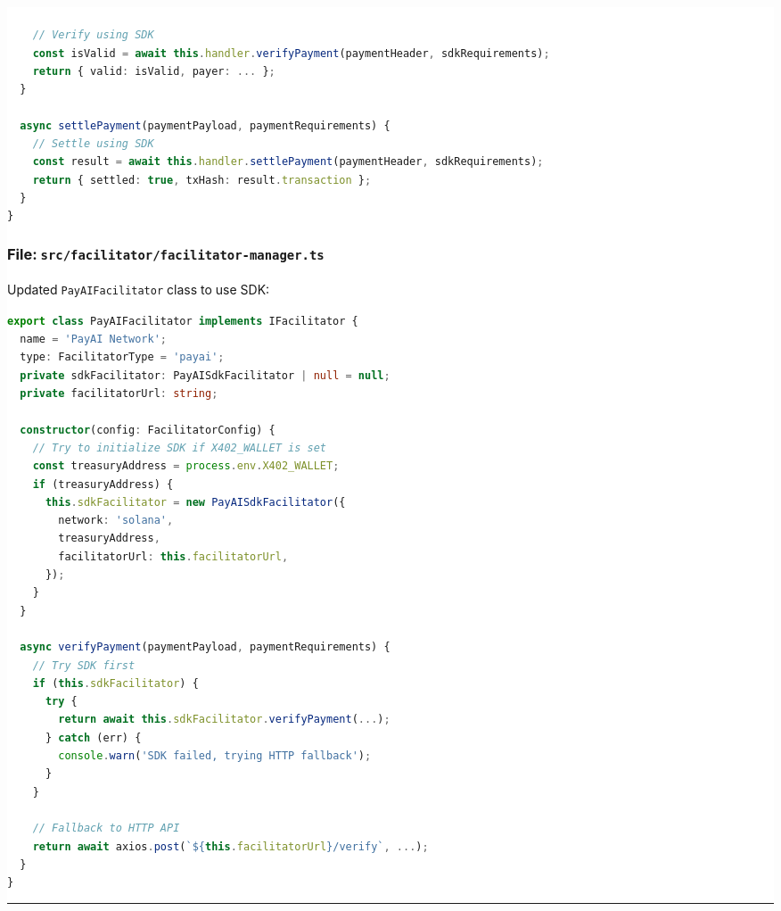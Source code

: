 ```typescript

    // Verify using SDK
    const isValid = await this.handler.verifyPayment(paymentHeader, sdkRequirements);
    return { valid: isValid, payer: ... };
  }

  async settlePayment(paymentPayload, paymentRequirements) {
    // Settle using SDK
    const result = await this.handler.settlePayment(paymentHeader, sdkRequirements);
    return { settled: true, txHash: result.transaction };
  }
}
```

### File: `src/facilitator/facilitator-manager.ts`

Updated `PayAIFacilitator` class to use SDK:

```typescript
export class PayAIFacilitator implements IFacilitator {
  name = 'PayAI Network';
  type: FacilitatorType = 'payai';
  private sdkFacilitator: PayAISdkFacilitator | null = null;
  private facilitatorUrl: string;

  constructor(config: FacilitatorConfig) {
    // Try to initialize SDK if X402_WALLET is set
    const treasuryAddress = process.env.X402_WALLET;
    if (treasuryAddress) {
      this.sdkFacilitator = new PayAISdkFacilitator({
        network: 'solana',
        treasuryAddress,
        facilitatorUrl: this.facilitatorUrl,
      });
    }
  }

  async verifyPayment(paymentPayload, paymentRequirements) {
    // Try SDK first
    if (this.sdkFacilitator) {
      try {
        return await this.sdkFacilitator.verifyPayment(...);
      } catch (err) {
        console.warn('SDK failed, trying HTTP fallback');
      }
    }

    // Fallback to HTTP API
    return await axios.post(`${this.facilitatorUrl}/verify`, ...);
  }
}
```

---